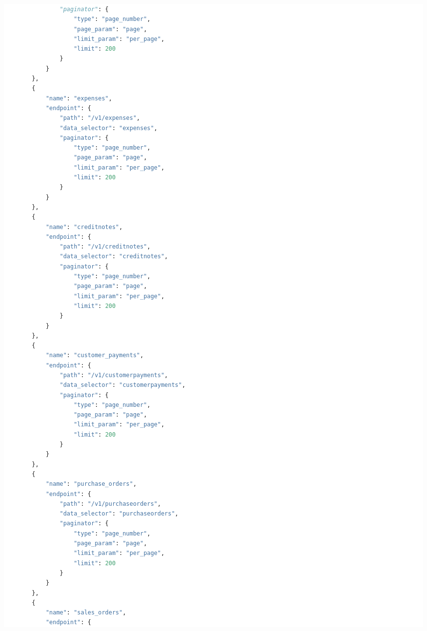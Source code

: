 ```python
                "paginator": {
                    "type": "page_number",
                    "page_param": "page",
                    "limit_param": "per_page",
                    "limit": 200
                }
            }
        },
        {
            "name": "expenses",
            "endpoint": {
                "path": "/v1/expenses",
                "data_selector": "expenses",
                "paginator": {
                    "type": "page_number",
                    "page_param": "page",
                    "limit_param": "per_page",
                    "limit": 200
                }
            }
        },
        {
            "name": "creditnotes",
            "endpoint": {
                "path": "/v1/creditnotes",
                "data_selector": "creditnotes",
                "paginator": {
                    "type": "page_number",
                    "page_param": "page",
                    "limit_param": "per_page",
                    "limit": 200
                }
            }
        },
        {
            "name": "customer_payments",
            "endpoint": {
                "path": "/v1/customerpayments",
                "data_selector": "customerpayments",
                "paginator": {
                    "type": "page_number",
                    "page_param": "page",
                    "limit_param": "per_page",
                    "limit": 200
                }
            }
        },
        {
            "name": "purchase_orders",
            "endpoint": {
                "path": "/v1/purchaseorders",
                "data_selector": "purchaseorders",
                "paginator": {
                    "type": "page_number",
                    "page_param": "page",
                    "limit_param": "per_page",
                    "limit": 200
                }
            }
        },
        {
            "name": "sales_orders",
            "endpoint": {
```